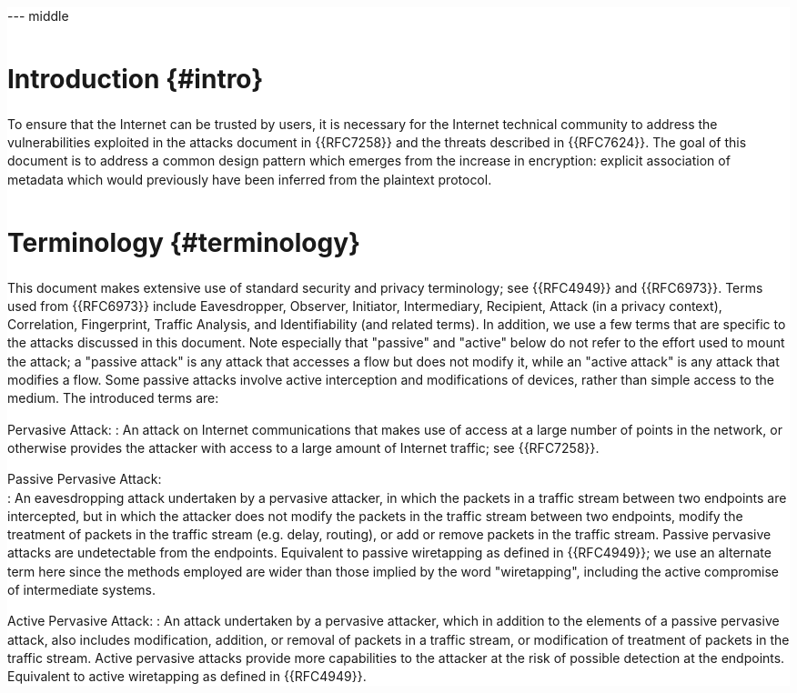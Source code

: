 --- middle

Introduction        {#intro}
============

To ensure that the Internet can be trusted by users, it is necessary
for the Internet technical community to address the vulnerabilities
exploited in the attacks document in {{RFC7258}} and the threats
described in {{RFC7624}}.  The goal of
this document is to address a common design pattern which emerges from 
the increase in encryption:  explicit association of metadata which 
would previously have been inferred from the plaintext protocol.


# Terminology {#terminology}

This document makes extensive use of standard security and privacy
terminology; see {{RFC4949}} and {{RFC6973}}. Terms used from
{{RFC6973}} include Eavesdropper, Observer, Initiator, Intermediary,
Recipient, Attack (in a privacy context), Correlation, Fingerprint,
Traffic Analysis, and Identifiability (and related terms). In
addition, we use a few terms that are specific to the attacks
discussed in this document. Note especially that "passive" and "active" below
do not refer to the effort used to mount the attack; a "passive attack"
is any attack that accesses a flow but does not modify it, while an
"active attack" is any attack that modifies a flow.  Some passive attacks
involve active interception and modifications of devices, rather than simple
access to the medium.  The introduced terms are:

Pervasive Attack:
: An attack on Internet communications that makes
use of access at a large number of points in the network, or otherwise
provides the attacker with access to a large amount of Internet
traffic; see {{RFC7258}}.

Passive Pervasive Attack:  
: An eavesdropping attack undertaken by a pervasive attacker, in which the
packets in a traffic stream between two endpoints are intercepted, but
in which the attacker does not modify the packets in the traffic
stream between two endpoints, modify the treatment of packets in the
traffic stream (e.g. delay, routing), or add or remove packets in the
traffic stream. Passive pervasive attacks are undetectable from the
endpoints.  Equivalent to passive wiretapping as defined in {{RFC4949}};
we use an alternate term here since the methods employed are wider
than those implied by the word "wiretapping", including the active
compromise of intermediate systems.

Active Pervasive Attack:
: An attack undertaken by a pervasive attacker, which in addition to
the elements of a passive pervasive attack, also includes modification,
addition, or removal of
packets in a traffic stream, or modification of treatment of packets
in the traffic stream. Active pervasive attacks provide more
capabilities to the attacker at the risk of possible detection at the
endpoints. Equivalent to active wiretapping as defined in {{RFC4949}}.
